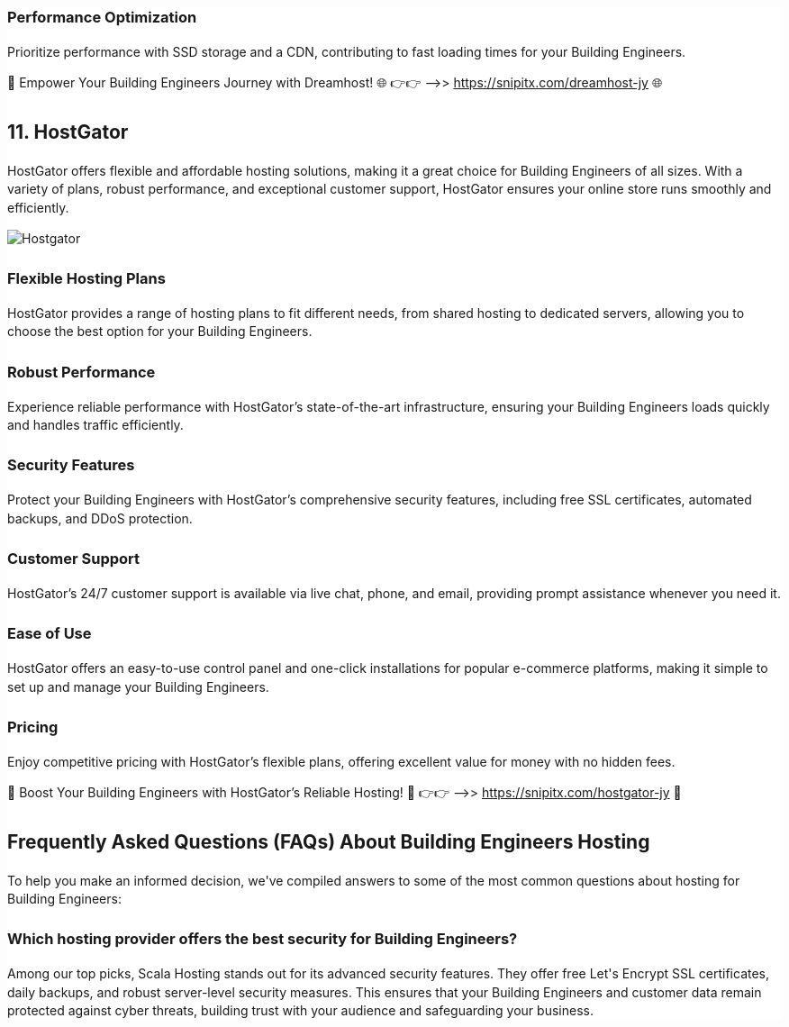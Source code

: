 ### Performance Optimization
Prioritize performance with SSD storage and a CDN, contributing to fast loading times for your Building Engineers.

🚀 Empower Your Building Engineers Journey with Dreamhost! 🌐
👉👉 -->> https://snipitx.com/dreamhost-jy 🌐

## 11. HostGator

HostGator offers flexible and affordable hosting solutions, making it a great choice for Building Engineers of all sizes. With a variety of plans, robust performance, and exceptional customer support, HostGator ensures your online store runs smoothly and efficiently.

![Hostgator](https://i.imgur.com/SNC0dSu.jpeg "Hostgator Hosting")

### Flexible Hosting Plans
HostGator provides a range of hosting plans to fit different needs, from shared hosting to dedicated servers, allowing you to choose the best option for your Building Engineers.

### Robust Performance
Experience reliable performance with HostGator’s state-of-the-art infrastructure, ensuring your Building Engineers loads quickly and handles traffic efficiently.

### Security Features
Protect your Building Engineers with HostGator’s comprehensive security features, including free SSL certificates, automated backups, and DDoS protection.

### Customer Support
HostGator’s 24/7 customer support is available via live chat, phone, and email, providing prompt assistance whenever you need it.

### Ease of Use
HostGator offers an easy-to-use control panel and one-click installations for popular e-commerce platforms, making it simple to set up and manage your Building Engineers.

### Pricing
Enjoy competitive pricing with HostGator’s flexible plans, offering excellent value for money with no hidden fees.

🌟 Boost Your Building Engineers with HostGator’s Reliable Hosting! 🚀
👉👉 -->> https://snipitx.com/hostgator-jy 🚀

## Frequently Asked Questions (FAQs) About Building Engineers Hosting

To help you make an informed decision, we've compiled answers to some of the most common questions about hosting for Building Engineers:

### Which hosting provider offers the best security for Building Engineers? 
Among our top picks, Scala Hosting stands out for its advanced security features. They offer free Let's Encrypt SSL certificates, daily backups, and robust server-level security measures. This ensures that your Building Engineers and customer data remain protected against cyber threats, building trust with your audience and safeguarding your business.
